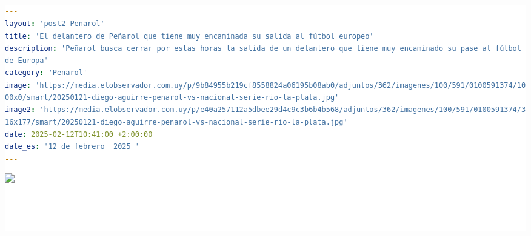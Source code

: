 ```yaml
---
layout: 'post2-Penarol'
title: 'El delantero de Peñarol que tiene muy encaminada su salida al fútbol europeo'
description: 'Peñarol busca cerrar por estas horas la salida de un delantero que tiene muy encaminado su pase al fútbol de Europa'
category: 'Penarol'
image: 'https://media.elobservador.com.uy/p/9b84955b219cf8558824a06195b08ab0/adjuntos/362/imagenes/100/591/0100591374/1000x0/smart/20250121-diego-aguirre-penarol-vs-nacional-serie-rio-la-plata.jpg'
image2: 'https://media.elobservador.com.uy/p/e40a257112a5dbee29d4c9c3b6b4b568/adjuntos/362/imagenes/100/591/0100591374/316x177/smart/20250121-diego-aguirre-penarol-vs-nacional-serie-rio-la-plata.jpg'
date: 2025-02-12T10:41:00 +2:00:00
date_es: '12 de febrero  2025 '
---
```


<html>
<img style='width: 100%' src='{{ page.image | prepend: base.url }}'><div style='height: 75px'></div>